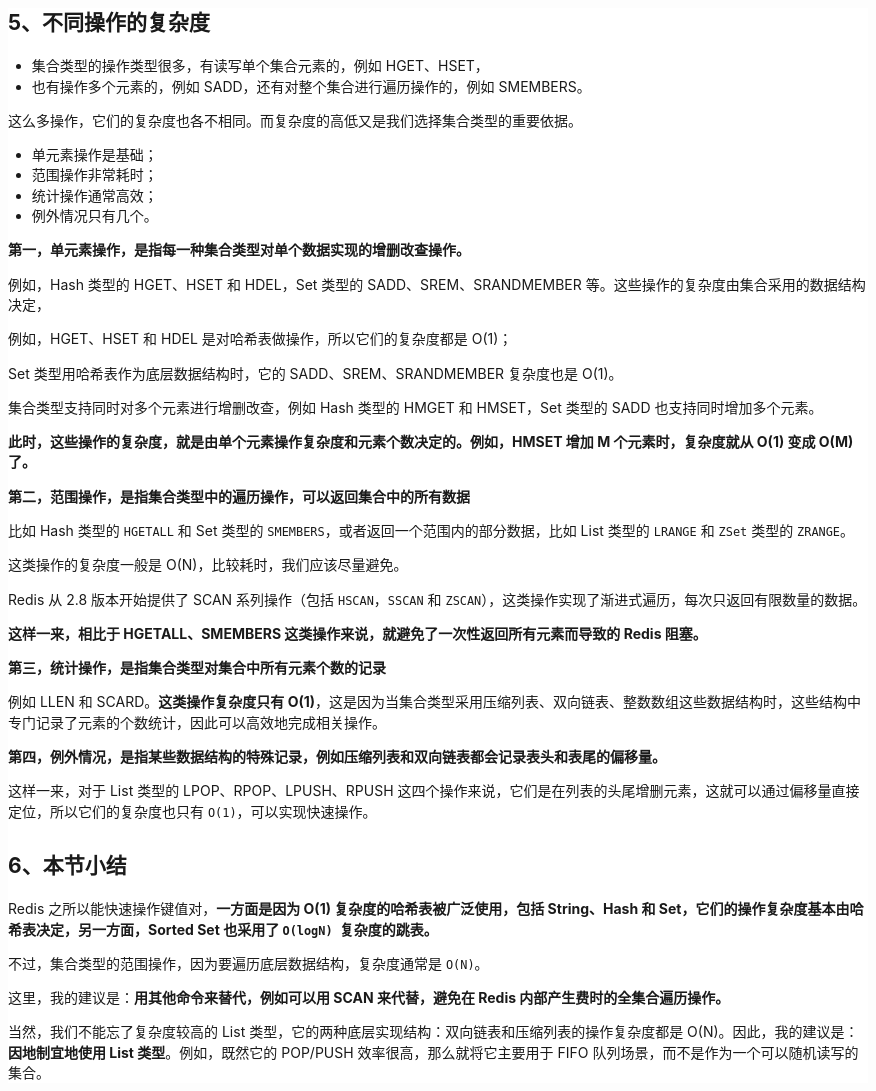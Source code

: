 ## **5、不同操作的复杂度**

* 集合类型的操作类型很多，有读写单个集合元素的，例如 HGET、HSET，
* 也有操作多个元素的，例如 SADD，还有对整个集合进行遍历操作的，例如 SMEMBERS。

这么多操作，它们的复杂度也各不相同。而复杂度的高低又是我们选择集合类型的重要依据。

* 单元素操作是基础；
* 范围操作非常耗时；
* 统计操作通常高效；
* 例外情况只有几个。

**第一，单元素操作，是指每一种集合类型对单个数据实现的增删改查操作。**

例如，Hash 类型的 HGET、HSET 和 HDEL，Set 类型的 SADD、SREM、SRANDMEMBER 等。这些操作的复杂度由集合采用的数据结构决定，

例如，HGET、HSET 和 HDEL 是对哈希表做操作，所以它们的复杂度都是 O(1)；

Set 类型用哈希表作为底层数据结构时，它的 SADD、SREM、SRANDMEMBER 复杂度也是 O(1)。

集合类型支持同时对多个元素进行增删改查，例如 Hash 类型的 HMGET 和 HMSET，Set 类型的 SADD 也支持同时增加多个元素。

**此时，这些操作的复杂度，就是由单个元素操作复杂度和元素个数决定的。例如，HMSET 增加 M 个元素时，复杂度就从 O(1) 变成 O(M) 了。**


**第二，范围操作，是指集合类型中的遍历操作，可以返回集合中的所有数据**

比如 Hash 类型的 `HGETALL` 和 Set 类型的 `SMEMBERS`，或者返回一个范围内的部分数据，比如 List 类型的 `LRANGE` 和 `ZSet` 类型的 `ZRANGE`。

这类操作的复杂度一般是 O(N)，比较耗时，我们应该尽量避免。

Redis 从 2.8 版本开始提供了 SCAN 系列操作（包括 `HSCAN`，`SSCAN` 和 `ZSCAN`），这类操作实现了渐进式遍历，每次只返回有限数量的数据。

**这样一来，相比于 HGETALL、SMEMBERS 这类操作来说，就避免了一次性返回所有元素而导致的 Redis 阻塞。**

**第三，统计操作，是指集合类型对集合中所有元素个数的记录**


例如 LLEN 和 SCARD。**这类操作复杂度只有 O(1)**，这是因为当集合类型采用压缩列表、双向链表、整数数组这些数据结构时，这些结构中专门记录了元素的个数统计，因此可以高效地完成相关操作。

**第四，例外情况，是指某些数据结构的特殊记录，例如压缩列表和双向链表都会记录表头和表尾的偏移量。**


这样一来，对于 List 类型的 LPOP、RPOP、LPUSH、RPUSH 这四个操作来说，它们是在列表的头尾增删元素，这就可以通过偏移量直接定位，所以它们的复杂度也只有 `O(1)`，可以实现快速操作。


## **6、本节小结**

Redis 之所以能快速操作键值对，**一方面是因为 O(1) 复杂度的哈希表被广泛使用，包括 String、Hash 和 Set，它们的操作复杂度基本由哈希表决定，另一方面，Sorted Set 也采用了 `O(logN) `复杂度的跳表。**


不过，集合类型的范围操作，因为要遍历底层数据结构，复杂度通常是 `O(N)`。

这里，我的建议是：**用其他命令来替代，例如可以用 SCAN 来代替，避免在 Redis 内部产生费时的全集合遍历操作。**


当然，我们不能忘了复杂度较高的 List 类型，它的两种底层实现结构：双向链表和压缩列表的操作复杂度都是 O(N)。因此，我的建议是：**因地制宜地使用 List 类型**。例如，既然它的 POP/PUSH 效率很高，那么就将它主要用于 FIFO 队列场景，而不是作为一个可以随机读写的集合。
